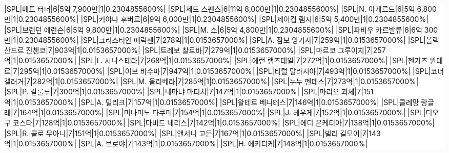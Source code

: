 |SPL|매트 터너|6|5억 7,900만|1|0.2304855600%|
|SPL|제드 스펜스|6|11억 8,000만|1|0.2304855600%|
|SPL|N. 아게르드|6|5억 6,800만|1|0.2304855600%|
|SPL|키야나 후버르|6|9억 6,000만|1|0.2304855600%|
|SPL|제이컵 램지|6|5억 5,400만|1|0.2304855600%|
|SPL|브렌던 에런슨|6|5억 9,800만|1|0.2304855600%|
|SPL|M. 쇼|6|5억 4,800만|1|0.2304855600%|
|SPL|파비우 카르발류|6|6억 300만|1|0.2304855600%|
|SPL|크리스티안 에릭센|7|278억|1|0.0153657000%|
|SPL|A. 잠보 앙기사|7|259억|1|0.0153657000%|
|SPL|올렉산드르 진첸코|7|903억|1|0.0153657000%|
|SPL|트레보 찰로바|7|279억|1|0.0153657000%|
|SPL|마르코 그루이치|7|257억|1|0.0153657000%|
|SPL|L. 시니스테라|7|268억|1|0.0153657000%|
|SPL|에런 램즈데일|7|272억|1|0.0153657000%|
|SPL|젠기즈 윈데르|7|295억|1|0.0153657000%|
|SPL|이브 비수마|7|947억|1|0.0153657000%|
|SPL|티럴 말라시아|7|493억|1|0.0153657000%|
|SPL|코너 갤러거|7|282억|1|0.0153657000%|
|SPL|M. 올리베라|7|285억|1|0.0153657000%|
|SPL|누누 멘데스|7|273억|1|0.0153657000%|
|SPL|P. 칼룰루|7|300억|1|0.0153657000%|
|SPL|네마냐 마티치|7|147억|1|0.0153657000%|
|SPL|마리오 괴체|7|151억|1|0.0153657000%|
|SPL|A. 밀리크|7|157억|1|0.0153657000%|
|SPL|왈테르 베니테스|7|146억|1|0.0153657000%|
|SPL|클레망 랑글레|7|164억|1|0.0153657000%|
|SPL|미나미노 다쿠미|7|154억|1|0.0153657000%|
|SPL|J. 헤우게|7|152억|1|0.0153657000%|
|SPL|디오구 코스타|7|128억|1|0.0153657000%|
|SPL|다비드 네리스|7|142억|1|0.0153657000%|
|SPL|에디 은케티아|7|138억|1|0.0153657000%|
|SPL|R. 콜로 무아니|7|151억|1|0.0153657000%|
|SPL|앤서니 고든|7|167억|1|0.0153657000%|
|SPL|빌리 길모어|7|143억|1|0.0153657000%|
|SPL|A. 브로야|7|143억|1|0.0153657000%|
|SPL|H. 에키티케|7|148억|1|0.0153657000%|